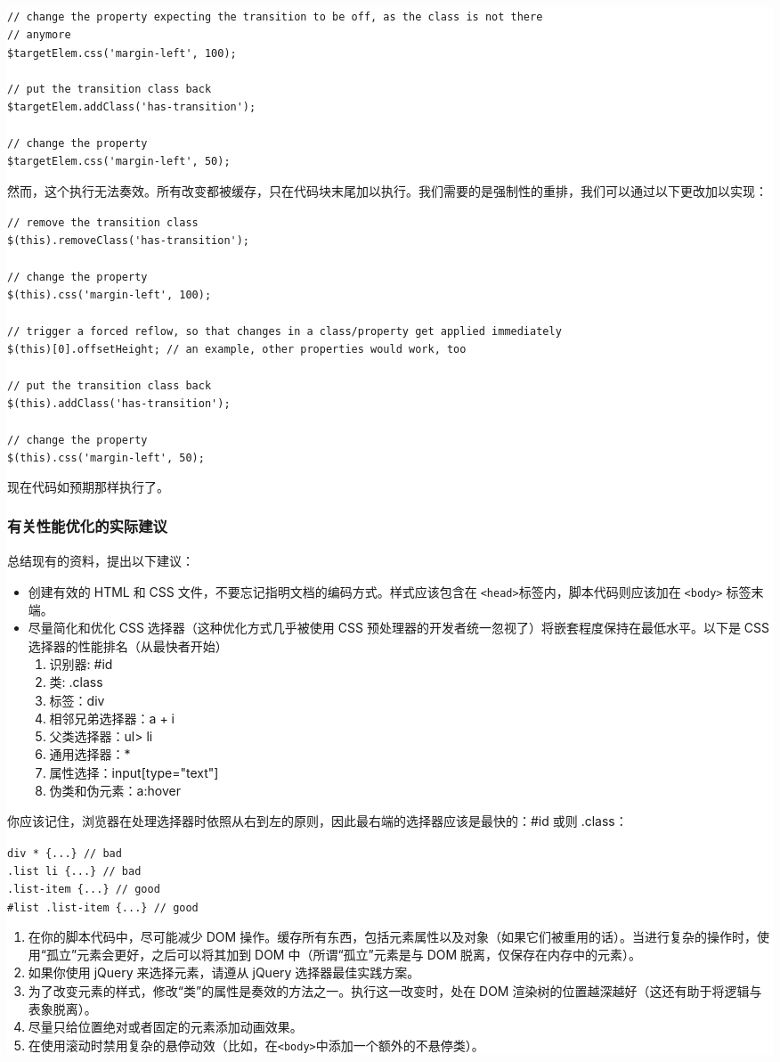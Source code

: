 	// change the property expecting the transition to be off, as the class is not there
	// anymore
	$targetElem.css('margin-left', 100);

	// put the transition class back
	$targetElem.addClass('has-transition');

	// change the property
	$targetElem.css('margin-left', 50);
	
然而，这个执行无法奏效。所有改变都被缓存，只在代码块末尾加以执行。我们需要的是强制性的重排，我们可以通过以下更改加以实现：
	
	// remove the transition class
	$(this).removeClass('has-transition');

	// change the property
	$(this).css('margin-left', 100);

	// trigger a forced reflow, so that changes in a class/property get applied immediately
	$(this)[0].offsetHeight; // an example, other properties would work, too

	// put the transition class back
	$(this).addClass('has-transition');

	// change the property
	$(this).css('margin-left', 50);

现在代码如预期那样执行了。

### 有关性能优化的实际建议
总结现有的资料，提出以下建议：

- 创建有效的 HTML 和 CSS 文件，不要忘记指明文档的编码方式。样式应该包含在
`<head>`标签内，脚本代码则应该加在 `<body>` 标签末端。
- 尽量简化和优化 CSS 选择器（这种优化方式几乎被使用 CSS 预处理器的开发者统一忽视了）将嵌套程度保持在最低水平。以下是 CSS 选择器的性能排名（从最快者开始）
	1. 识别器: #id
	2. 类: .class
	3. 标签：div
	4. 相邻兄弟选择器：a + i
	5. 父类选择器：ul> li
	6. 通用选择器：*
	7. 属性选择：input[type="text"]
	8. 伪类和伪元素：a:hover

你应该记住，浏览器在处理选择器时依照从右到左的原则，因此最右端的选择器应该是最快的：#id 或则 .class：

	div * {...} // bad
	.list li {...} // bad
	.list-item {...} // good
	#list .list-item {...} // good
	
1. 在你的脚本代码中，尽可能减少 DOM 操作。缓存所有东西，包括元素属性以及对象（如果它们被重用的话）。当进行复杂的操作时，使用“孤立”元素会更好，之后可以将其加到 DOM 中（所谓“孤立”元素是与 DOM 脱离，仅保存在内存中的元素）。
2. 如果你使用 jQuery 来选择元素，请遵从 jQuery 选择器最佳实践方案。
3. 为了改变元素的样式，修改“类”的属性是奏效的方法之一。执行这一改变时，处在 DOM 渲染树的位置越深越好（这还有助于将逻辑与表象脱离）。
4. 尽量只给位置绝对或者固定的元素添加动画效果。
5. 在使用滚动时禁用复杂的悬停动效（比如，在`<body>`中添加一个额外的不悬停类）。

